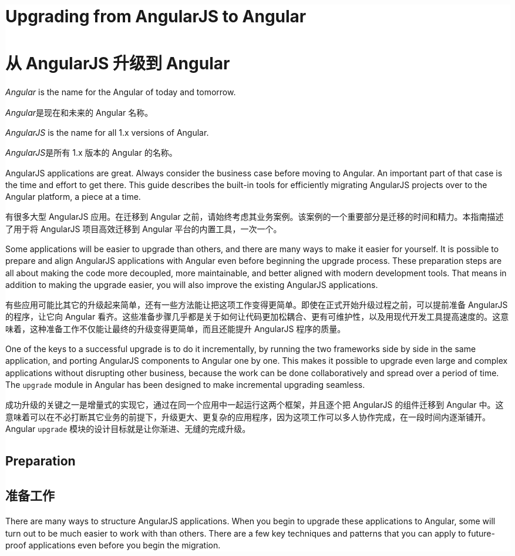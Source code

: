 # Upgrading from AngularJS to Angular

# 从 AngularJS 升级到 Angular

*Angular* is the name for the Angular of today and tomorrow.

*Angular*是现在和未来的 Angular 名称。

*AngularJS* is the name for all 1.x versions of Angular.

*AngularJS*是所有 1.x 版本的 Angular 的名称。

AngularJS applications are great.
Always consider the business case before moving to Angular.
An important part of that case is the time and effort to get there.
This guide describes the built-in tools for efficiently migrating AngularJS projects over to the Angular platform, a piece at a time.

有很多大型 AngularJS 应用。在迁移到 Angular 之前，请始终考虑其业务案例。该案例的一个重要部分是迁移的时间和精力。本指南描述了用于将 AngularJS 项目高效迁移到 Angular 平台的内置工具，一次一个。

Some applications will be easier to upgrade than others, and there are many ways to make it easier for yourself.
It is possible to prepare and align AngularJS applications with Angular even before beginning the upgrade process.
These preparation steps are all about making the code more decoupled, more maintainable, and better aligned with modern development tools.
That means in addition to making the upgrade easier, you will also improve the existing AngularJS applications.

有些应用可能比其它的升级起来简单，还有一些方法能让把这项工作变得更简单。即使在正式开始升级过程之前，可以提前准备 AngularJS 的程序，让它向 Angular 看齐。这些准备步骤几乎都是关于如何让代码更加松耦合、更有可维护性，以及用现代开发工具提高速度的。这意味着，这种准备工作不仅能让最终的升级变得更简单，而且还能提升 AngularJS 程序的质量。

One of the keys to a successful upgrade is to do it incrementally, by running the two frameworks side by side in the same application, and porting AngularJS components to Angular one by one.
This makes it possible to upgrade even large and complex applications without disrupting other business, because the work can be done collaboratively and spread over a period of time.
The `upgrade` module in Angular has been designed to make incremental upgrading seamless.

成功升级的关键之一是增量式的实现它，通过在同一个应用中一起运行这两个框架，并且逐个把 AngularJS 的组件迁移到 Angular 中。这意味着可以在不必打断其它业务的前提下，升级更大、更复杂的应用程序，因为这项工作可以多人协作完成，在一段时间内逐渐铺开。Angular `upgrade` 模块的设计目标就是让你渐进、无缝的完成升级。

## Preparation

## 准备工作

There are many ways to structure AngularJS applications.
When you begin to upgrade these applications to Angular, some will turn out to be much easier to work with than others.
There are a few key techniques and patterns that you can apply to future-proof applications even before you begin the migration.

